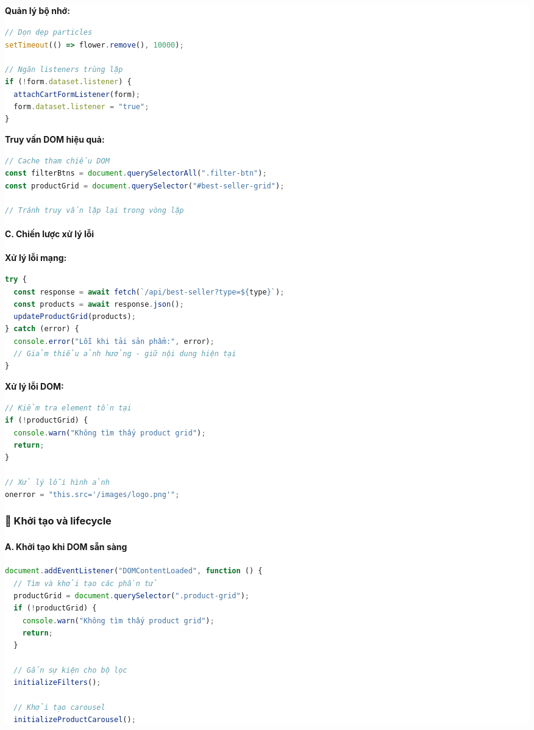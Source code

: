 **Quản lý bộ nhớ:**

```javascript
// Dọn dẹp particles
setTimeout(() => flower.remove(), 10000);

// Ngăn listeners trùng lặp
if (!form.dataset.listener) {
  attachCartFormListener(form);
  form.dataset.listener = "true";
}
```

**Truy vấn DOM hiệu quả:**

```javascript
// Cache tham chiếu DOM
const filterBtns = document.querySelectorAll(".filter-btn");
const productGrid = document.querySelector("#best-seller-grid");

// Tránh truy vấn lặp lại trong vòng lặp
```

#### C. Chiến lược xử lý lỗi

**Xử lý lỗi mạng:**

```javascript
try {
  const response = await fetch(`/api/best-seller?type=${type}`);
  const products = await response.json();
  updateProductGrid(products);
} catch (error) {
  console.error("Lỗi khi tải sản phẩm:", error);
  // Giảm thiểu ảnh hưởng - giữ nội dung hiện tại
}
```

**Xử lý lỗi DOM:**

```javascript
// Kiểm tra element tồn tại
if (!productGrid) {
  console.warn("Không tìm thấy product grid");
  return;
}

// Xử lý lỗi hình ảnh
onerror = "this.src='/images/logo.png'";
```

### 🚀 Khởi tạo và lifecycle

#### A. Khởi tạo khi DOM sẵn sàng

```javascript
document.addEventListener("DOMContentLoaded", function () {
  // Tìm và khởi tạo các phần tử
  productGrid = document.querySelector(".product-grid");
  if (!productGrid) {
    console.warn("Không tìm thấy product grid");
    return;
  }

  // Gắn sự kiện cho bộ lọc
  initializeFilters();

  // Khởi tạo carousel
  initializeProductCarousel();
```